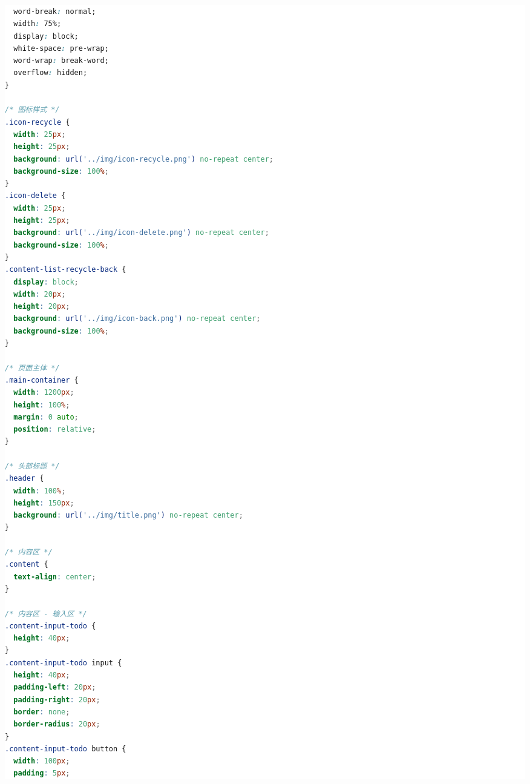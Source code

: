 ```css
  word-break: normal;
  width: 75%;
  display: block;
  white-space: pre-wrap;
  word-wrap: break-word;
  overflow: hidden;
}

/* 图标样式 */
.icon-recycle {
  width: 25px;
  height: 25px;
  background: url('../img/icon-recycle.png') no-repeat center;
  background-size: 100%;
}
.icon-delete {
  width: 25px;
  height: 25px;
  background: url('../img/icon-delete.png') no-repeat center;
  background-size: 100%;
}
.content-list-recycle-back {
  display: block;
  width: 20px;
  height: 20px;
  background: url('../img/icon-back.png') no-repeat center;
  background-size: 100%;
}

/* 页面主体 */
.main-container {
  width: 1200px;
  height: 100%;
  margin: 0 auto;
  position: relative;
}

/* 头部标题 */
.header {
  width: 100%;
  height: 150px;
  background: url('../img/title.png') no-repeat center;
}

/* 内容区 */
.content {
  text-align: center;
}

/* 内容区 - 输入区 */
.content-input-todo {
  height: 40px;
}
.content-input-todo input {
  height: 40px;
  padding-left: 20px;
  padding-right: 20px;
  border: none;
  border-radius: 20px;
}
.content-input-todo button {
  width: 100px;
  padding: 5px;
```